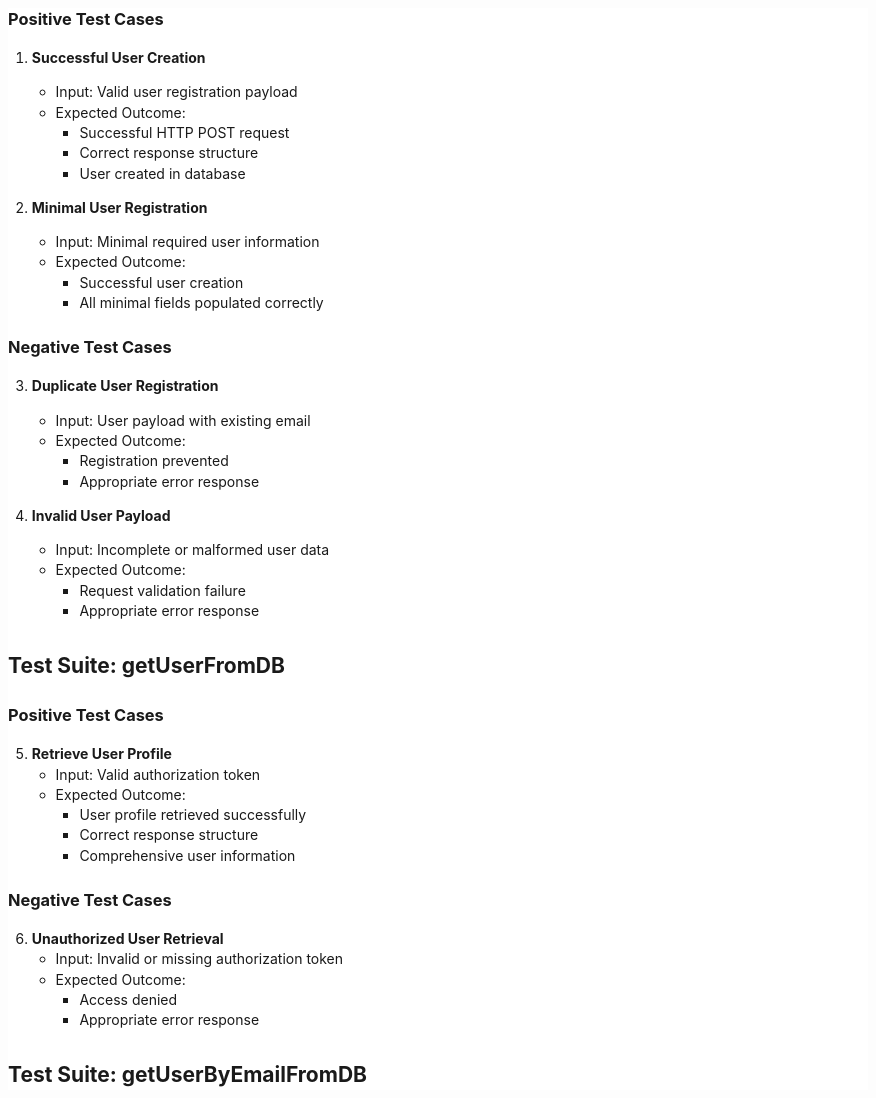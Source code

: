 ### Positive Test Cases

1. **Successful User Creation**

   - Input: Valid user registration payload
   - Expected Outcome:
     - Successful HTTP POST request
     - Correct response structure
     - User created in database

2. **Minimal User Registration**
   - Input: Minimal required user information
   - Expected Outcome:
     - Successful user creation
     - All minimal fields populated correctly

### Negative Test Cases

3. **Duplicate User Registration**

   - Input: User payload with existing email
   - Expected Outcome:
     - Registration prevented
     - Appropriate error response

4. **Invalid User Payload**
   - Input: Incomplete or malformed user data
   - Expected Outcome:
     - Request validation failure
     - Appropriate error response

## Test Suite: getUserFromDB

### Positive Test Cases

5. **Retrieve User Profile**
   - Input: Valid authorization token
   - Expected Outcome:
     - User profile retrieved successfully
     - Correct response structure
     - Comprehensive user information

### Negative Test Cases

6. **Unauthorized User Retrieval**
   - Input: Invalid or missing authorization token
   - Expected Outcome:
     - Access denied
     - Appropriate error response

## Test Suite: getUserByEmailFromDB
